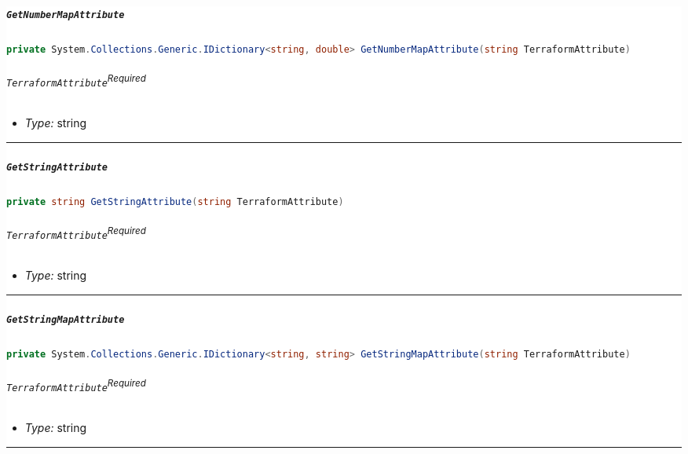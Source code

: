 ##### `GetNumberMapAttribute` <a name="GetNumberMapAttribute" id="@cdktf/provider-cloudflare.dataCloudflareWorkersCronTrigger.DataCloudflareWorkersCronTriggerSchedulesOutputReference.getNumberMapAttribute"></a>

```csharp
private System.Collections.Generic.IDictionary<string, double> GetNumberMapAttribute(string TerraformAttribute)
```

###### `TerraformAttribute`<sup>Required</sup> <a name="TerraformAttribute" id="@cdktf/provider-cloudflare.dataCloudflareWorkersCronTrigger.DataCloudflareWorkersCronTriggerSchedulesOutputReference.getNumberMapAttribute.parameter.terraformAttribute"></a>

- *Type:* string

---

##### `GetStringAttribute` <a name="GetStringAttribute" id="@cdktf/provider-cloudflare.dataCloudflareWorkersCronTrigger.DataCloudflareWorkersCronTriggerSchedulesOutputReference.getStringAttribute"></a>

```csharp
private string GetStringAttribute(string TerraformAttribute)
```

###### `TerraformAttribute`<sup>Required</sup> <a name="TerraformAttribute" id="@cdktf/provider-cloudflare.dataCloudflareWorkersCronTrigger.DataCloudflareWorkersCronTriggerSchedulesOutputReference.getStringAttribute.parameter.terraformAttribute"></a>

- *Type:* string

---

##### `GetStringMapAttribute` <a name="GetStringMapAttribute" id="@cdktf/provider-cloudflare.dataCloudflareWorkersCronTrigger.DataCloudflareWorkersCronTriggerSchedulesOutputReference.getStringMapAttribute"></a>

```csharp
private System.Collections.Generic.IDictionary<string, string> GetStringMapAttribute(string TerraformAttribute)
```

###### `TerraformAttribute`<sup>Required</sup> <a name="TerraformAttribute" id="@cdktf/provider-cloudflare.dataCloudflareWorkersCronTrigger.DataCloudflareWorkersCronTriggerSchedulesOutputReference.getStringMapAttribute.parameter.terraformAttribute"></a>

- *Type:* string

---